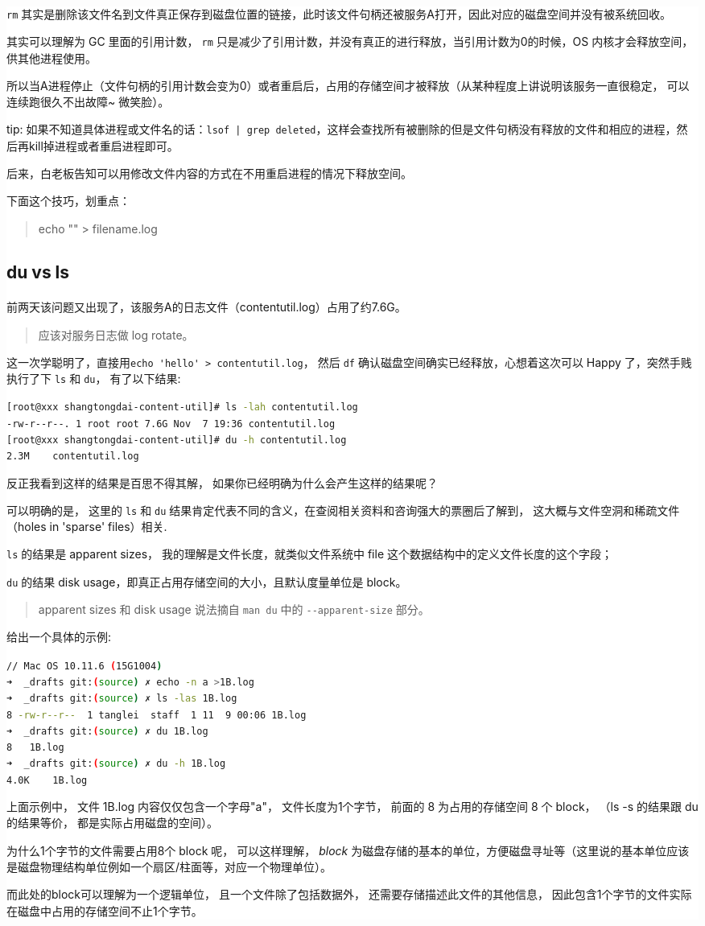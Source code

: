 `rm` 其实是删除该文件名到文件真正保存到磁盘位置的链接，此时该文件句柄还被服务A打开，因此对应的磁盘空间并没有被系统回收。

其实可以理解为 GC 里面的引用计数， `rm` 只是减少了引用计数，并没有真正的进行释放，当引用计数为0的时候，OS 内核才会释放空间，供其他进程使用。

所以当A进程停止（文件句柄的引用计数会变为0）或者重启后，占用的存储空间才被释放（从某种程度上讲说明该服务一直很稳定， 可以连续跑很久不出故障~ 微笑脸）。

tip: 如果不知道具体进程或文件名的话：`lsof | grep deleted`，这样会查找所有被删除的但是文件句柄没有释放的文件和相应的进程，然后再kill掉进程或者重启进程即可。

后来，白老板告知可以用修改文件内容的方式在不用重启进程的情况下释放空间。

下面这个技巧，划重点：

>echo "" > filename.log

## du vs ls

前两天该问题又出现了，该服务A的日志文件（contentutil.log）占用了约7.6G。

>应该对服务日志做 log rotate。

这一次学聪明了，直接用`echo 'hello' > contentutil.log`， 然后 `df` 确认磁盘空间确实已经释放，心想着这次可以 Happy 了，突然手贱执行了下 `ls` 和 `du`， 有了以下结果: 

```bash
[root@xxx shangtongdai-content-util]# ls -lah contentutil.log
-rw-r--r--. 1 root root 7.6G Nov  7 19:36 contentutil.log
[root@xxx shangtongdai-content-util]# du -h contentutil.log
2.3M    contentutil.log
```

反正我看到这样的结果是百思不得其解， 如果你已经明确为什么会产生这样的结果呢？

可以明确的是， 这里的 `ls` 和 `du` 结果肯定代表不同的含义，在查阅相关资料和咨询强大的票圈后了解到， 这大概与文件空洞和稀疏文件（holes in 'sparse' files）相关. 

`ls` 的结果是 apparent sizes， 我的理解是文件长度，就类似文件系统中 file 这个数据结构中的定义文件长度的这个字段；

`du` 的结果 disk usage，即真正占用存储空间的大小，且默认度量单位是 block。

>apparent sizes 和 disk usage 说法摘自 `man du` 中的 `--apparent-size` 部分。

给出一个具体的示例: 

```bash
// Mac OS 10.11.6 (15G1004)
➜  _drafts git:(source) ✗ echo -n a >1B.log
➜  _drafts git:(source) ✗ ls -las 1B.log
8 -rw-r--r--  1 tanglei  staff  1 11  9 00:06 1B.log
➜  _drafts git:(source) ✗ du 1B.log
8	1B.log
➜  _drafts git:(source) ✗ du -h 1B.log
4.0K	1B.log
```

上面示例中， 文件 1B.log 内容仅仅包含一个字母"a"， 文件长度为1个字节， 前面的 8 为占用的存储空间 8 个 block， （ls -s 的结果跟 du 的结果等价， 都是实际占用磁盘的空间）。

为什么1个字节的文件需要占用8个 block 呢， 可以这样理解， *block* 为磁盘存储的基本的单位，方便磁盘寻址等（这里说的基本单位应该是磁盘物理结构单位例如一个扇区/柱面等，对应一个物理单位）。

而此处的block可以理解为一个逻辑单位， 且一个文件除了包括数据外， 还需要存储描述此文件的其他信息， 因此包含1个字节的文件实际在磁盘中占用的存储空间不止1个字节。
